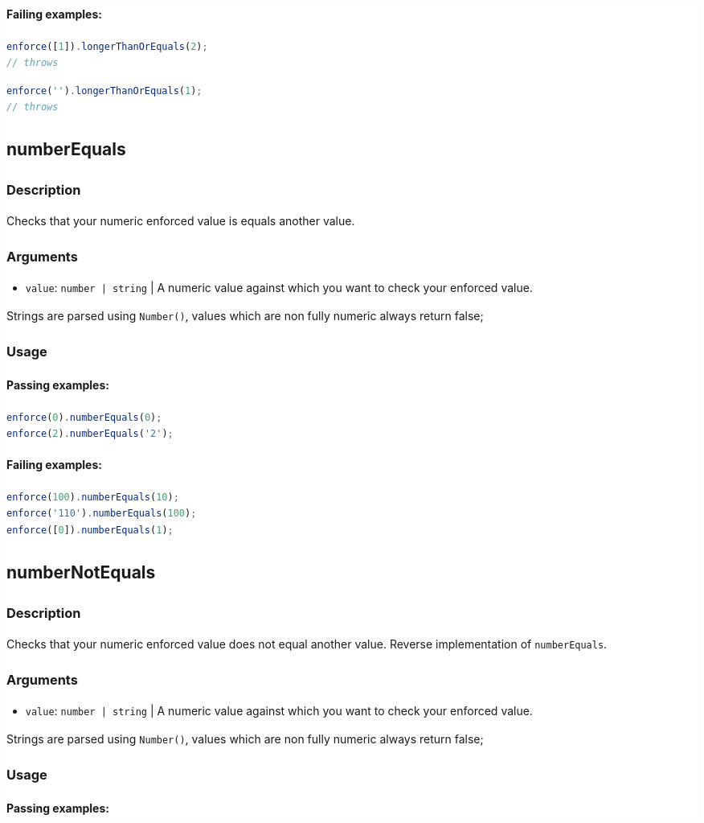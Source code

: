 #### Failing examples:
```js
enforce([1]).longerThanOrEquals(2);
// throws
```

```js
enforce('').longerThanOrEquals(1);
// throws
```


## numberEquals
### Description
Checks that your numeric enforced value is equals another value.

### Arguments
* `value`: `number | string` | A numeric value against which you want to check your enforced value.

Strings are parsed using `Number()`, values which are non fully numeric always return false;

### Usage

#### Passing examples:

```js
enforce(0).numberEquals(0);
enforce(2).numberEquals('2');
```

#### Failing examples:

```js
enforce(100).numberEquals(10);
enforce('110').numberEquals(100);
enforce([0]).numberEquals(1);
```


## numberNotEquals
### Description
Checks that your numeric enforced value does not equal another value.
Reverse implementation of `numberEquals`.

### Arguments
* `value`: `number | string` | A numeric value against which you want to check your enforced value.

Strings are parsed using `Number()`, values which are non fully numeric always return false;

### Usage

#### Passing examples:

